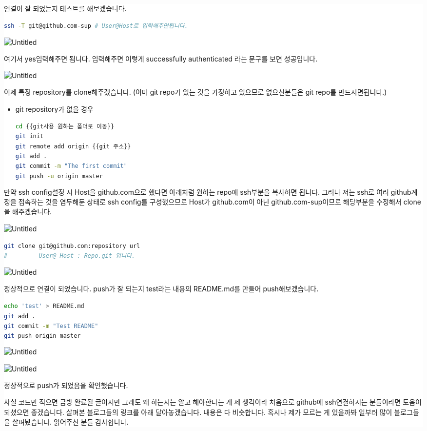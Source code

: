 연결이 잘 되었는지 테스트를 해보겠습니다.

```bash
ssh -T git@github.com-sup # User@Host로 입력해주면됩니다.
```

![Untitled](Mac%20M1%20github%20%E1%84%8B%E1%85%A7%E1%86%AB%E1%84%80%E1%85%A7%E1%86%AF%E1%84%92%E1%85%A1%E1%84%80%E1%85%B5%203966ed2428bc48d8b3d94eaf99083b18/Untitled%2012.png)

여기서 yes입력해주면 됩니다. 입력해주면 이렇게 successfully authenticated 라는 문구를 보면 성공입니다.

![Untitled](Mac%20M1%20github%20%E1%84%8B%E1%85%A7%E1%86%AB%E1%84%80%E1%85%A7%E1%86%AF%E1%84%92%E1%85%A1%E1%84%80%E1%85%B5%203966ed2428bc48d8b3d94eaf99083b18/Untitled%2013.png)

이제 특정 repository를 clone해주겠습니다. (이미 git repo가 있는 것을 가정하고 있으므로 없으신분들은 git repo를 만드시면됩니다.)

- git repository가 없을 경우
    
    ```bash
    cd {{git사용 원하는 폴더로 이동}}
    git init
    git remote add origin {{git 주소}}
    git add .
    git commit -m "The first commit" 
    git push -u origin master
    
    ```
    

만약 ssh config설정 시 Host을 github.com으로 했다면 아래처럼 원하는 repo에 ssh부분을 복사하면 됩니다.
그러나 저는 ssh로 여러 github계정을 접속하는 것을 염두해둔 상태로 ssh config를 구성했으므로 Host가 github.com이 아닌 github.com-sup이므로 해당부분을 수정해서 clone을 해주겠습니다.

![Untitled](Mac%20M1%20github%20%E1%84%8B%E1%85%A7%E1%86%AB%E1%84%80%E1%85%A7%E1%86%AF%E1%84%92%E1%85%A1%E1%84%80%E1%85%B5%203966ed2428bc48d8b3d94eaf99083b18/Untitled%2014.png)

```bash
git clone git@github.com:repository url 
#         User@ Host : Repo.git 입니다.
```

![Untitled](Mac%20M1%20github%20%E1%84%8B%E1%85%A7%E1%86%AB%E1%84%80%E1%85%A7%E1%86%AF%E1%84%92%E1%85%A1%E1%84%80%E1%85%B5%203966ed2428bc48d8b3d94eaf99083b18/Untitled%2015.png)

정상적으로 연결이 되었습니다. push가 잘 되는지 test라는 내용의 README.md를 만들어 push해보겠습니다.

```bash
echo 'test' > README.md
git add .
git commit -m "Test README"
git push origin master
```

![Untitled](Mac%20M1%20github%20%E1%84%8B%E1%85%A7%E1%86%AB%E1%84%80%E1%85%A7%E1%86%AF%E1%84%92%E1%85%A1%E1%84%80%E1%85%B5%203966ed2428bc48d8b3d94eaf99083b18/Untitled%2016.png)

![Untitled](Mac%20M1%20github%20%E1%84%8B%E1%85%A7%E1%86%AB%E1%84%80%E1%85%A7%E1%86%AF%E1%84%92%E1%85%A1%E1%84%80%E1%85%B5%203966ed2428bc48d8b3d94eaf99083b18/Untitled%2017.png)

정상적으로 push가 되었음을 확인했습니다.

사실 코드만 적으면 금방 완료될 글이지만 그래도 왜 하는지는 알고 해야한다는 게 제 생각이라 처음으로 github에 ssh연결하시는 분들이라면 도움이 되셨으면 좋겠습니다.
살펴본 블로그들의 링크를 아래 달아놓겠습니다. 내용은 다 비슷합니다. 혹시나 제가 모르는 게 있을까봐 일부러 많이 블로그들을 살펴봤습니다.
읽어주신 분들 감사합니다.
